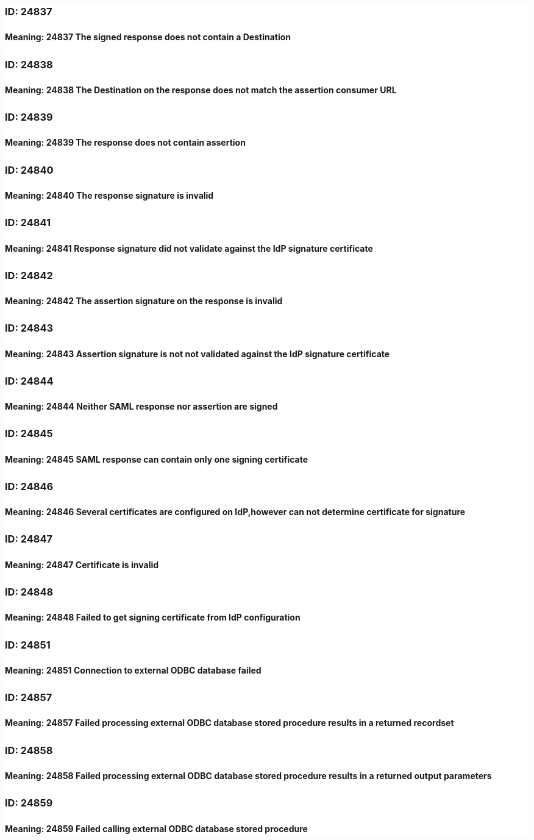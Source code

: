 ### ID: 24837
#### Meaning: 24837 The signed response does not contain a Destination
### ID: 24838
#### Meaning: 24838 The Destination on the response does not match the assertion consumer URL
### ID: 24839
#### Meaning: 24839 The response does not contain assertion
### ID: 24840
#### Meaning: 24840 The response signature is invalid
### ID: 24841
#### Meaning: 24841 Response signature did not validate against the IdP signature certificate
### ID: 24842
#### Meaning: 24842 The assertion signature on the response is invalid
### ID: 24843
#### Meaning: 24843 Assertion signature is not not validated against the IdP signature certificate
### ID: 24844
#### Meaning: 24844 Neither SAML response nor assertion are signed
### ID: 24845
#### Meaning: 24845 SAML response can contain only one signing certificate
### ID: 24846
#### Meaning: 24846 Several certificates are configured on IdP,however can not determine certificate for signature
### ID: 24847
#### Meaning: 24847 Certificate is invalid
### ID: 24848
#### Meaning: 24848 Failed to get signing certificate from IdP configuration
### ID: 24851
#### Meaning: 24851 Connection to external ODBC database failed
### ID: 24857
#### Meaning: 24857 Failed processing external ODBC database stored procedure results in a returned recordset
### ID: 24858
#### Meaning: 24858 Failed processing external ODBC database stored procedure results in a returned output parameters
### ID: 24859
#### Meaning: 24859 Failed calling external ODBC database stored procedure